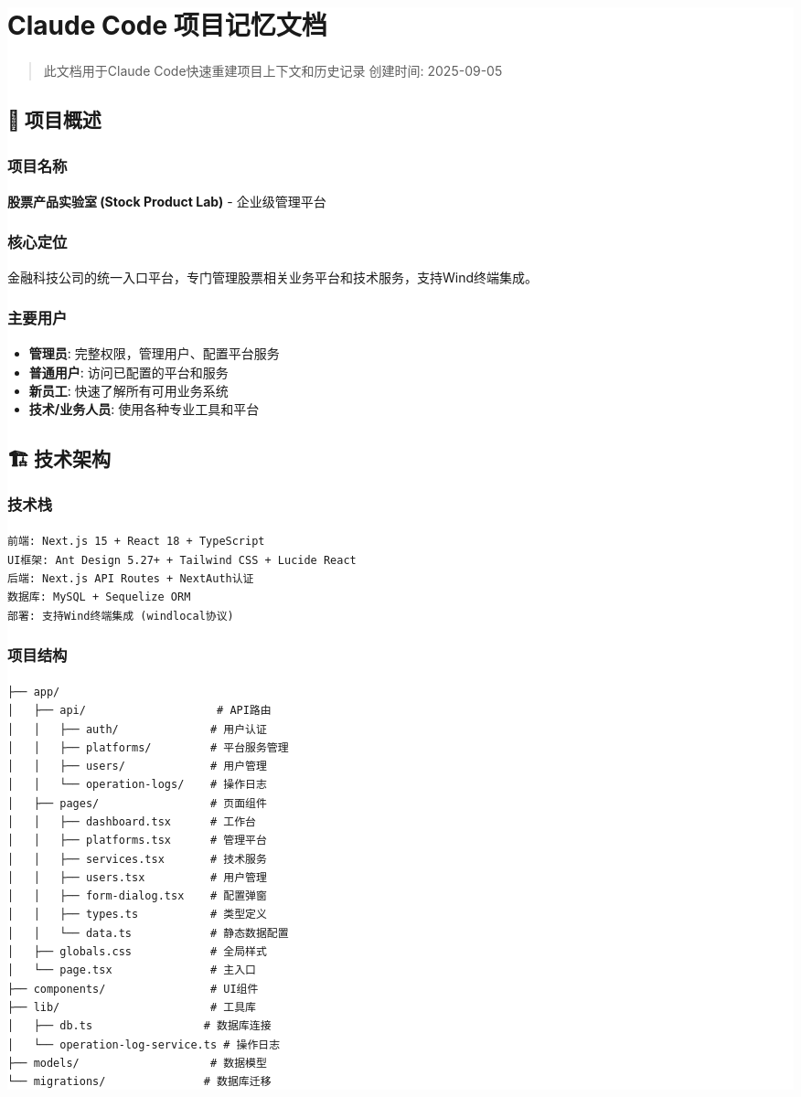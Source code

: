 # Claude Code 项目记忆文档

> 此文档用于Claude Code快速重建项目上下文和历史记录
> 创建时间: 2025-09-05

## 🎯 项目概述

### 项目名称
**股票产品实验室 (Stock Product Lab)** - 企业级管理平台

### 核心定位
金融科技公司的统一入口平台，专门管理股票相关业务平台和技术服务，支持Wind终端集成。

### 主要用户
- **管理员**: 完整权限，管理用户、配置平台服务
- **普通用户**: 访问已配置的平台和服务
- **新员工**: 快速了解所有可用业务系统
- **技术/业务人员**: 使用各种专业工具和平台

## 🏗️ 技术架构

### 技术栈
```
前端: Next.js 15 + React 18 + TypeScript
UI框架: Ant Design 5.27+ + Tailwind CSS + Lucide React
后端: Next.js API Routes + NextAuth认证  
数据库: MySQL + Sequelize ORM
部署: 支持Wind终端集成 (windlocal协议)
```

### 项目结构
```
├── app/
│   ├── api/                    # API路由
│   │   ├── auth/              # 用户认证
│   │   ├── platforms/         # 平台服务管理
│   │   ├── users/             # 用户管理
│   │   └── operation-logs/    # 操作日志
│   ├── pages/                 # 页面组件
│   │   ├── dashboard.tsx      # 工作台
│   │   ├── platforms.tsx      # 管理平台
│   │   ├── services.tsx       # 技术服务
│   │   ├── users.tsx          # 用户管理
│   │   ├── form-dialog.tsx    # 配置弹窗
│   │   ├── types.ts           # 类型定义
│   │   └── data.ts            # 静态数据配置
│   ├── globals.css            # 全局样式
│   └── page.tsx               # 主入口
├── components/                # UI组件
├── lib/                       # 工具库
│   ├── db.ts                 # 数据库连接
│   └── operation-log-service.ts # 操作日志
├── models/                    # 数据模型
└── migrations/               # 数据库迁移
```
